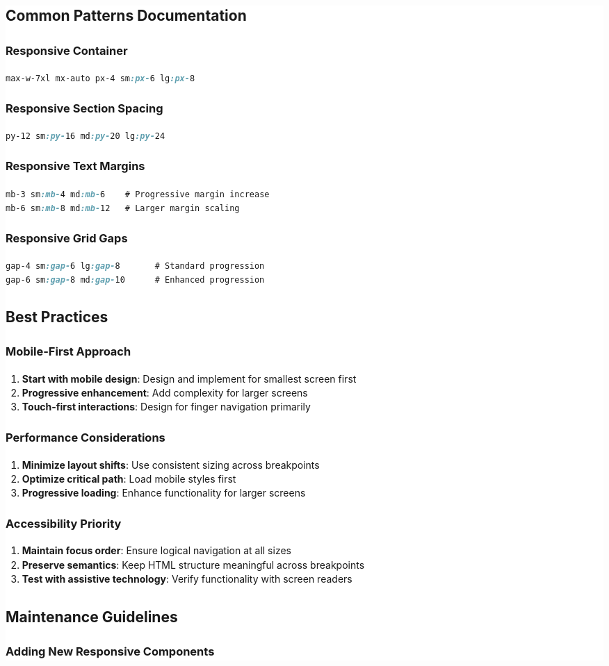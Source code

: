 ## Common Patterns Documentation

### Responsive Container

```css
max-w-7xl mx-auto px-4 sm:px-6 lg:px-8
```

### Responsive Section Spacing

```css
py-12 sm:py-16 md:py-20 lg:py-24
```

### Responsive Text Margins

```css
mb-3 sm:mb-4 md:mb-6    # Progressive margin increase
mb-6 sm:mb-8 md:mb-12   # Larger margin scaling
```

### Responsive Grid Gaps

```css
gap-4 sm:gap-6 lg:gap-8       # Standard progression
gap-6 sm:gap-8 md:gap-10      # Enhanced progression
```

## Best Practices

### Mobile-First Approach

1. **Start with mobile design**: Design and implement for smallest screen first
2. **Progressive enhancement**: Add complexity for larger screens
3. **Touch-first interactions**: Design for finger navigation primarily

### Performance Considerations

1. **Minimize layout shifts**: Use consistent sizing across breakpoints
2. **Optimize critical path**: Load mobile styles first
3. **Progressive loading**: Enhance functionality for larger screens

### Accessibility Priority

1. **Maintain focus order**: Ensure logical navigation at all sizes
2. **Preserve semantics**: Keep HTML structure meaningful across breakpoints
3. **Test with assistive technology**: Verify functionality with screen readers

## Maintenance Guidelines

### Adding New Responsive Components
